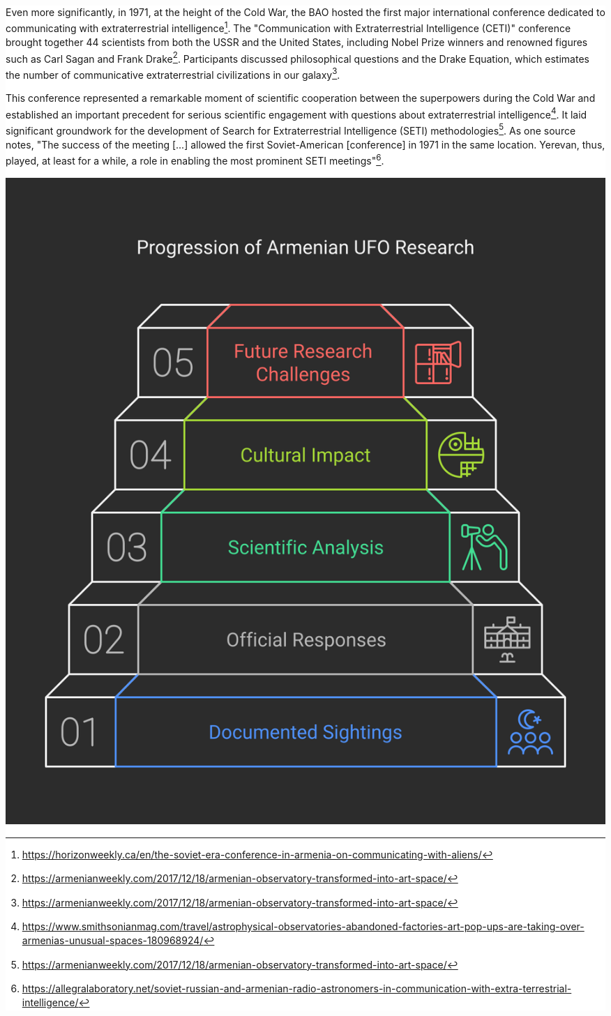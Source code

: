 Even more significantly, in 1971, at the height of the Cold War, the BAO hosted the first major international conference dedicated to communicating with extraterrestrial intelligence[^2]. The "Communication with Extraterrestrial Intelligence (CETI)" conference brought together 44 scientists from both the USSR and the United States, including Nobel Prize winners and renowned figures such as Carl Sagan and Frank Drake[^14]. Participants discussed philosophical questions and the Drake Equation, which estimates the number of communicative extraterrestrial civilizations in our galaxy[^14].

This conference represented a remarkable moment of scientific cooperation between the superpowers during the Cold War and established an important precedent for serious scientific engagement with questions about extraterrestrial intelligence[^11]. It laid significant groundwork for the development of Search for Extraterrestrial Intelligence (SETI) methodologies[^14]. As one source notes, "The success of the meeting [...] allowed the first Soviet-American [conference] in 1971 in the same location. Yerevan, thus, played, at least for a while, a role in enabling the most prominent SETI meetings"[^4].


![UFO Phenomena in Armenia: A Comprehensive Analysis - Part 2](../../assets/images/UFO%20Countries/Armenia%20second%20half.svg)


[^1]: https://www.azatutyun.am/a/24608507.html
[^2]: https://horizonweekly.ca/en/the-soviet-era-conference-in-armenia-on-communicating-with-aliens/
[^3]: https://nymag.com/intelligencer/article/leslie-kean-ufo-sightings-aliens.html
[^4]: https://allegralaboratory.net/soviet-russian-and-armenian-radio-astronomers-in-communication-with-extra-terrestrial-intelligence/
[^5]: https://www.youtube.com/watch?v=pYceuJBu63M
[^6]: https://www.science.org/content/article/pentagon-ufo-study-led-researcher-who-believes-supernatural
[^7]: https://news.am/eng/news/35126.html\&sa=U\&ei=ut1NTZrAJIKClAeotu0H\&ved=0CBcQFjAE\&usg=AFQjCNH__IMmG1lT1Pavowj40WIZqohCpQ
[^8]: https://a1plus.am/en/article/314839
[^9]: https://foi.am/en/researches/4381
[^10]: https://nuforc.org/sighting/?id=155901
[^11]: https://www.smithsonianmag.com/travel/astrophysical-observatories-abandoned-factories-art-pop-ups-are-taking-over-armenias-unusual-spaces-180968924/
[^12]: http://radar.am/en/news/world-2587641597/
[^13]: https://www.nasa.gov/wp-content/uploads/2015/01/archaeology_anthropology_and_interstellar_communication_tagged.pdf
[^14]: https://armenianweekly.com/2017/12/18/armenian-observatory-transformed-into-art-space/
[^15]: https://legislationline.org/taxonomy/term/13972
[^16]: https://tass.com/russia/1463895
[^17]: https://www.nbcnews.com/science/cosmic-log/ufo-widely-seen-middle-east-skies-linked-russian-missile-test-flna819308
[^18]: https://enigmalabs.io/explore/am
[^19]: https://gostbooks.com/products/port-talbot-ufo-investigation-club-signed
[^20]: https://news.am/eng/print/news/109134.html
[^21]: https://en.wikipedia.org/wiki/Voronezh_UFO_incident
[^22]: https://www.netflix.com/am/title/81674441
[^23]: https://www.nsa.gov/portals/75/documents/news-features/declassified-documents/cryptologic-spectrum/communications_with_extraterrestrial.pdf
[^24]: https://en.wikipedia.org/wiki/First_Soviet-American_Conference_on_Communication_with_Extraterrestrial_Intelligence
[^25]: https://www.cia.gov/readingroom/docs/DOC_0000042346.pdf
[^26]: https://news.am/eng/news/109126.html
[^27]: https://tv.apple.com/us/show/hangar-1-the-ufo-files/umc.cmc.j2b2s4ulk4n2g99tczqwtruw
[^28]: https://am.usembassy.gov/visa-fraud/
[^29]: https://www.reddit.com/r/UFOs/comments/livytu/from_an_old_book_on_ufos_in_armenia_my_grandpa/
[^30]: https://cqpress.sagepub.com/cqresearcher/report/ufos-cqresrre20240223
[^31]: https://news.am/eng/news/35126.html
[^32]: https://mavimatt.com/tigran-tsitoghdzyan-art-with-mavimatt/
[^33]: https://en.wikipedia.org/wiki/List_of_UFO_organizations
[^34]: https://www.reddit.com/r/aliens/comments/1am9qun/in_1990_a_group_of_armenian_boys_would_encounter/
[^35]: https://www.counter-print.co.uk/products/logos-of-the-early-ufology
[^36]: https://www.shutterstock.com/image-illustration/waving-flag-armenia-ufo-group-on-1763714297
[^37]: https://www.panorama.am/en/news/2014/07/02/ufo-day/251824
[^38]: https://www.cia.gov/readingroom/docs/DOC_0005517761.pdf
[^39]: https://news.am/eng/news/596840.html
[^40]: https://www.archives.gov/files/declassification/iscap/pdf/2014-004-doc01.pdf
[^41]: https://www.cia.gov/readingroom/document/0005517731
[^42]: https://www.reddit.com/r/armenia/comments/zfs71a/who_still_hears_conspiracies_about_the/
[^43]: https://www.aljazeera.com/news/2023/7/27/key-takeaways-from-the-us-congressional-hearing-on-ufos
[^44]: https://edition.mv/ufo/22455
[^45]: https://www.archives.gov/research/topics/uaps
[^46]: https://www.cia.gov/readingroom/collection/ufos-fact-or-fiction
[^47]: https://vault.fbi.gov/UFO
[^48]: https://foia.state.gov/Search/Microfiche.aspx
[^49]: https://vault.fbi.gov/UFO/UFO Part 01/view
[^50]: https://tv.apple.com/us/show/ufos-investigating-the-unknown/umc.cmc.6wdrbo0z16ukubwm2urovu2p
[^51]: https://tv.apple.com/gb/show/unidentified-inside-americas-ufo-investigation/umc.cmc.4pg3zounqd9jsmx1pkrbgxxq2
[^52]: https://www.nsa.gov/Helpful-Links/NSA-FOIA/Frequently-Requested-Information/UFO-and-Other-Paranormal-Information/
[^53]: https://acf.gov/orr/grant-funding/unaccompanied-children-released-sponsors-state